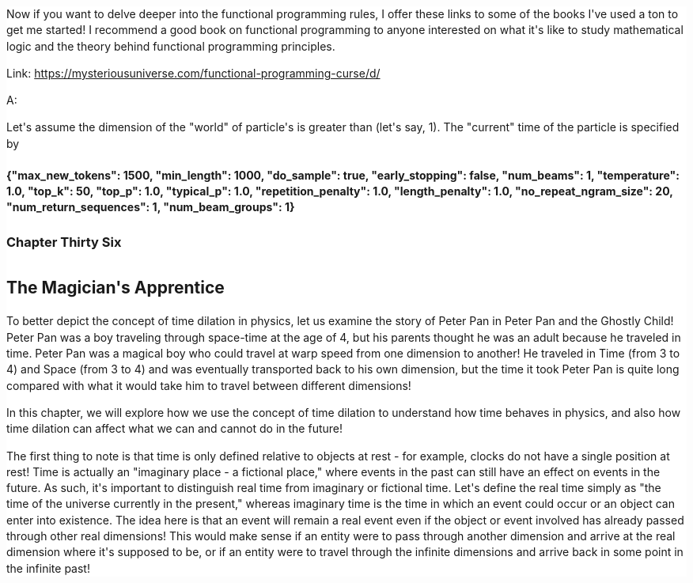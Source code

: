 Now if you want to delve deeper into the functional programming rules, I offer these links to some of the books I've used a ton to get me started! I recommend a good book on functional programming to anyone interested on what it's like to study mathematical logic and the theory behind functional programming principles.

Link:
https://mysteriousuniverse.com/functional-programming-curse/d/

A:

Let's assume the dimension of the "world" of particle's is greater than (let's say, 1). The "current" time of the particle is specified by


#### {"max_new_tokens": 1500, "min_length": 1000, "do_sample": true, "early_stopping": false, "num_beams": 1, "temperature": 1.0, "top_k": 50, "top_p": 1.0, "typical_p": 1.0, "repetition_penalty": 1.0, "length_penalty": 1.0, "no_repeat_ngram_size": 20, "num_return_sequences": 1, "num_beam_groups": 1}
### Chapter Thirty Six
## The Magician's Apprentice

To better depict the concept of time dilation in physics, let us examine the story of Peter Pan in Peter Pan and the Ghostly Child! Peter Pan was a boy traveling through space-time at the age of 4, but his parents thought he was an adult because he traveled in time. Peter Pan was a magical boy who could travel at warp speed from one dimension to another! He traveled in Time (from 3 to 4) and Space (from 3 to 4) and was eventually transported back to his own dimension, but the time it took Peter Pan is quite long compared with what it would take him to travel between different dimensions!

In this chapter, we will explore how we use the concept of time dilation to understand how time behaves in physics, and also how time dilation can affect what we can and cannot do in the future!

The first thing to note is that time is only defined relative to objects at rest - for example, clocks do not have a single position at rest! Time is actually an "imaginary place - a fictional place," where events in the past can still have an effect on events in the future. As such, it's important to distinguish real time from imaginary or fictional time. Let's define the real time simply as "the time of the universe currently in the present," whereas imaginary time is the time in which an event could occur or an object can enter into existence. The idea here is that an event will remain a real event even if the object or event involved has already passed through other real dimensions! This would make sense if an entity were to pass through another dimension and arrive at the real dimension where it's supposed to be, or if an entity were to travel through the infinite dimensions and arrive back in some point in the infinite past!

